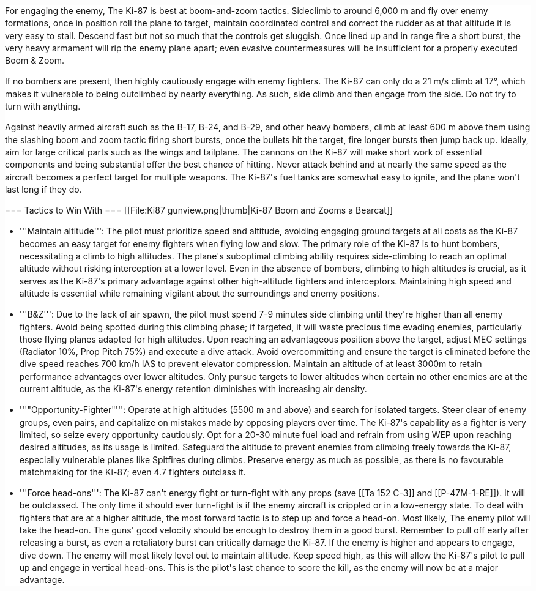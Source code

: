 For engaging the enemy, The Ki-87 is best at boom-and-zoom tactics. Sideclimb to around 6,000 m and fly over enemy formations, once in position roll the plane to target, maintain coordinated control and correct the rudder as at that altitude it is very easy to stall. Descend fast but not so much that the controls get sluggish. Once lined up and in range fire a short burst, the very heavy armament will rip the enemy plane apart; even evasive countermeasures will be insufficient for a properly executed Boom & Zoom.

If no bombers are present, then highly cautiously engage with enemy fighters. The Ki-87 can only do a 21 m/s climb at 17°, which makes it vulnerable to being outclimbed by nearly everything. As such, side climb and then engage from the side. Do not try to turn with anything.

Against heavily armed aircraft such as the B-17, B-24, and B-29, and other heavy bombers, climb at least 600 m above them using the slashing boom and zoom tactic firing short bursts, once the bullets hit the target, fire longer bursts then jump back up. Ideally, aim for large critical parts such as the wings and tailplane. The cannons on the Ki-87 will make short work of essential components and being substantial offer the best chance of hitting. Never attack behind and at nearly the same speed as the aircraft becomes a perfect target for multiple weapons. The Ki-87's fuel tanks are somewhat easy to ignite, and the plane won't last long if they do.

=== Tactics to Win With ===
[[File:Ki87 gunview.png|thumb|Ki-87 Boom and Zooms a Bearcat]]

* '''Maintain altitude''': The pilot must prioritize speed and altitude, avoiding engaging ground targets at all costs as the Ki-87 becomes an easy target for enemy fighters when flying low and slow. The primary role of the Ki-87 is to hunt bombers, necessitating a climb to high altitudes. The plane's suboptimal climbing ability requires side-climbing to reach an optimal altitude without risking interception at a lower level. Even in the absence of bombers, climbing to high altitudes is crucial, as it serves as the Ki-87's primary advantage against other high-altitude fighters and interceptors. Maintaining high speed and altitude is essential while remaining vigilant about the surroundings and enemy positions.

* '''B&Z''': Due to the lack of air spawn, the pilot must spend 7-9 minutes side climbing until they're higher than all enemy fighters. Avoid being spotted during this climbing phase; if targeted, it will waste precious time evading enemies, particularly those flying planes adapted for high altitudes. Upon reaching an advantageous position above the target, adjust MEC settings (Radiator 10%, Prop Pitch 75%) and execute a dive attack. Avoid overcommitting and ensure the target is eliminated before the dive speed reaches 700 km/h IAS to prevent elevator compression. Maintain an altitude of at least 3000m to retain performance advantages over lower altitudes. Only pursue targets to lower altitudes when certain no other enemies are at the current altitude, as the Ki-87's energy retention diminishes with increasing air density.

* '''"Opportunity-Fighter"''': Operate at high altitudes (5500 m and above) and search for isolated targets. Steer clear of enemy groups, even pairs, and capitalize on mistakes made by opposing players over time. The Ki-87's capability as a fighter is very limited, so seize every opportunity cautiously. Opt for a 20-30 minute fuel load and refrain from using WEP upon reaching desired altitudes, as its usage is limited. Safeguard the altitude to prevent enemies from climbing freely towards the Ki-87, especially vulnerable planes like Spitfires during climbs. Preserve energy as much as possible, as there is no favourable matchmaking for the Ki-87; even 4.7 fighters outclass it. 

* '''Force head-ons''': The Ki-87 can't energy fight or turn-fight with any props (save [[Ta 152 C-3]] and [[P-47M-1-RE]]). It will be outclassed. The only time it should ever turn-fight is if the enemy aircraft is crippled or in a low-energy state. To deal with fighters that are at a higher altitude, the most forward tactic is to step up and force a head-on. Most likely, The enemy pilot will take the head-on. The guns' good velocity should be enough to destroy them in a good burst. Remember to pull off early after releasing a burst, as even a retaliatory burst can critically damage the Ki-87. If the enemy is higher and appears to engage, dive down. The enemy will most likely level out to maintain altitude. Keep speed high, as this will allow the Ki-87's pilot to pull up and engage in vertical head-ons. This is the pilot's last chance to score the kill, as the enemy will now be at a major advantage.
